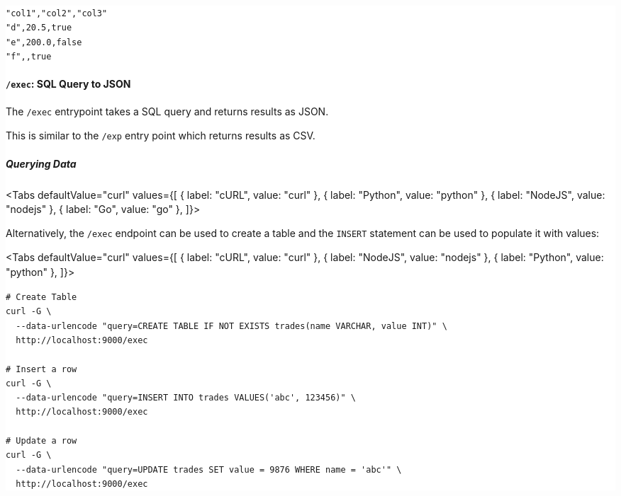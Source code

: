 ```csv
"col1","col2","col3"
"d",20.5,true
"e",200.0,false
"f",,true
```

</TabItem>

</Tabs>

#### `/exec`: SQL Query to JSON

The `/exec` entrypoint takes a SQL query and returns results as JSON.

This is similar to the `/exp` entry point which returns results as CSV.

##### Querying Data

<Tabs defaultValue="curl" values={[ { label: "cURL", value: "curl" }, { label:
"Python", value: "python" }, { label: "NodeJS", value: "nodejs" }, { label:
"Go", value: "go" }, ]}>

<TabItem value="curl">
  <CurlExecQueryPartial />
</TabItem>

<TabItem value="python">
  <PythonExecQueryPartial />
</TabItem>

<TabItem value="nodejs">
  <NodejsExecQueryPartial />
</TabItem>

<TabItem value="go">
  <GoExecQueryPartial />
</TabItem>

</Tabs>

Alternatively, the `/exec` endpoint can be used to create a table and the
`INSERT` statement can be used to populate it with values:

<Tabs defaultValue="curl" values={[ { label: "cURL", value: "curl" }, { label:
"NodeJS", value: "nodejs" }, { label: "Python", value: "python" }, ]}>

<TabItem value="curl">

```shell
# Create Table
curl -G \
  --data-urlencode "query=CREATE TABLE IF NOT EXISTS trades(name VARCHAR, value INT)" \
  http://localhost:9000/exec

# Insert a row
curl -G \
  --data-urlencode "query=INSERT INTO trades VALUES('abc', 123456)" \
  http://localhost:9000/exec

# Update a row
curl -G \
  --data-urlencode "query=UPDATE trades SET value = 9876 WHERE name = 'abc'" \
  http://localhost:9000/exec
```
